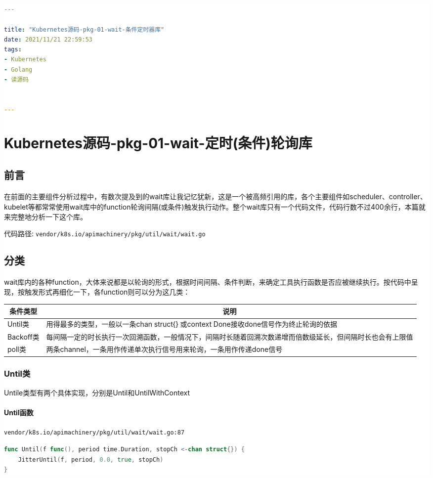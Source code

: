 ```yaml
---

title: "Kubernetes源码-pkg-01-wait-条件定时器库"
date: 2021/11/21 22:59:53
tags:
- Kubernetes
- Golang
- 读源码


---
```


# Kubernetes源码-pkg-01-wait-定时(条件)轮询库

## 前言

在前面的主要组件分析过程中，有数次提及到的wait库让我记忆犹新，这是一个被高频引用的库，各个主要组件如scheduler、controller、kubelet等都常常使用wait库中的function轮询间隔(或条件)触发执行动作。整个wait库只有一个代码文件，代码行数不过400余行，本篇就来完整地分析一下这个库。

代码路径: `vendor/k8s.io/apimachinery/pkg/util/wait/wait.go`



## 分类

wait库内的各种function，大体来说都是以轮询的形式，根据时间间隔、条件判断，来确定工具执行函数是否应被继续执行。按代码中呈现，按触发形式再细化一下，各function则可以分为这几类：

| 条件类型  | 说明                                                         |
| --------- | ------------------------------------------------------------ |
| Until类   | 用得最多的类型，一般以一条chan struct{} 或context Done接收done信号作为终止轮询的依据 |
| Backoff类 | 每间隔一定的时长执行一次回溯函数，一般情况下，间隔时长随着回溯次数递增而倍数级延长，但间隔时长也会有上限值 |
| poll类    | 两条channel，一条用作传递单次执行信号用来轮询，一条用作传递done信号 |



### Until类

Untile类型有两个具体实现，分别是Until和UntilWithContext

#### Until函数

`vendor/k8s.io/apimachinery/pkg/util/wait/wait.go:87`

```go
func Until(f func(), period time.Duration, stopCh <-chan struct{}) {
	JitterUntil(f, period, 0.0, true, stopCh)
}

```
